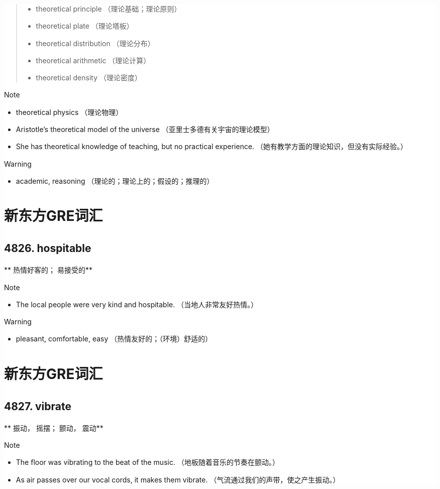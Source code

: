 >
> - theoretical principle （理论基础；理论原则）
>
> - theoretical plate （理论塔板）
>
> - theoretical distribution （理论分布）
>
> - theoretical arithmetic （理论计算）
>
> - theoretical density （理论密度）
>

> [!NOTE]
>
> - theoretical physics （理论物理）
>
> - Aristotle’s theoretical model of the universe （亚里士多德有关宇宙的理论模型）
>
> - She has theoretical knowledge of teaching, but no practical experience. （她有教学方面的理论知识，但没有实际经验。）
>

> [!WARNING]
>
> - academic, reasoning （理论的；理论上的；假设的；推理的）
>

# 新东方GRE词汇

## 4826. hospitable

** 热情好客的； 易接受的**

> [!NOTE]
>
> - The local people were very kind and hospitable. （当地人非常友好热情。）
>

> [!WARNING]
>
> - pleasant, comfortable, easy （热情友好的；（环境）舒适的）
>

# 新东方GRE词汇

## 4827. vibrate

** 振动， 摇摆； 颤动， 震动**

> [!NOTE]
>
> - The floor was vibrating to the beat of the music. （地板随着音乐的节奏在颤动。）
>
> - As air passes over our vocal cords, it makes them vibrate. （气流通过我们的声带，使之产生振动。）
>
